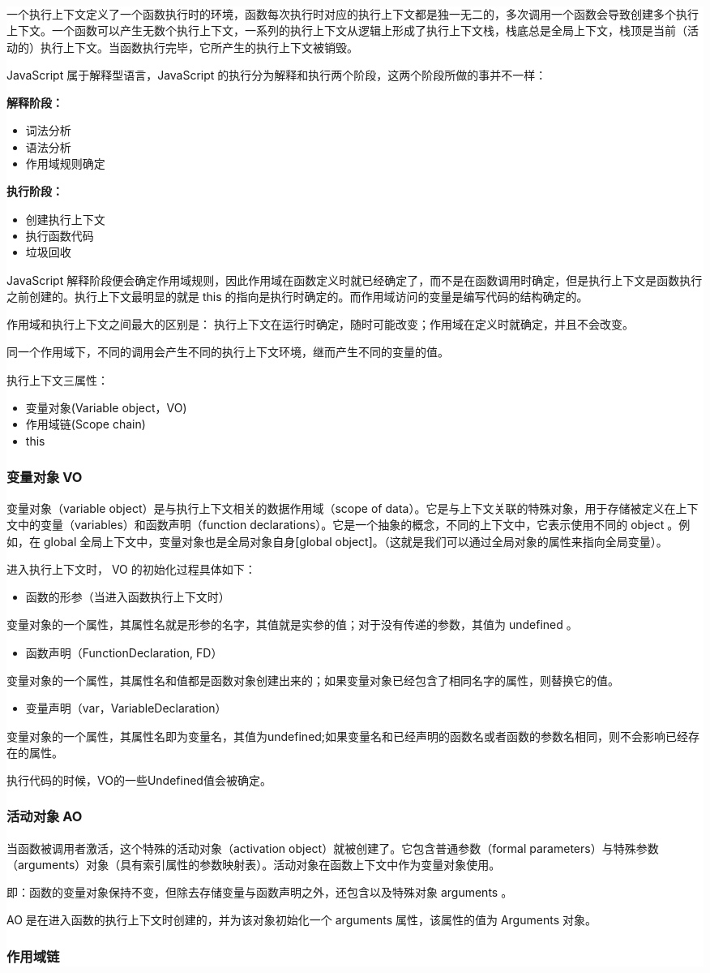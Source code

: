 一个执行上下文定义了一个函数执行时的环境，函数每次执行时对应的执行上下文都是独一无二的，多次调用一个函数会导致创建多个执行上下文。一个函数可以产生无数个执行上下文，一系列的执行上下文从逻辑上形成了执行上下文栈，栈底总是全局上下文，栈顶是当前（活动的）执行上下文。当函数执行完毕，它所产生的执行上下文被销毁。

JavaScript 属于解释型语言，JavaScript 的执行分为解释和执行两个阶段，这两个阶段所做的事并不一样：

**解释阶段：**
- 词法分析
- 语法分析
- 作用域规则确定

**执行阶段：**
- 创建执行上下文
- 执行函数代码
- 垃圾回收

JavaScript 解释阶段便会确定作用域规则，因此作用域在函数定义时就已经确定了，而不是在函数调用时确定，但是执行上下文是函数执行之前创建的。执行上下文最明显的就是 this 的指向是执行时确定的。而作用域访问的变量是编写代码的结构确定的。

作用域和执行上下文之间最大的区别是： 执行上下文在运行时确定，随时可能改变；作用域在定义时就确定，并且不会改变。

同一个作用域下，不同的调用会产生不同的执行上下文环境，继而产生不同的变量的值。

执行上下文三属性：
- 变量对象(Variable object，VO)
- 作用域链(Scope chain)
- this

### 变量对象 VO

变量对象（variable object）是与执行上下文相关的数据作用域（scope of data）。它是与上下文关联的特殊对象，用于存储被定义在上下文中的变量（variables）和函数声明（function declarations）。它是一个抽象的概念，不同的上下文中，它表示使用不同的 object 。例如，在 global 全局上下文中，变量对象也是全局对象自身[global object]。（这就是我们可以通过全局对象的属性来指向全局变量）。

进入执行上下文时， VO 的初始化过程具体如下：

- 函数的形参（当进入函数执行上下文时）

变量对象的一个属性，其属性名就是形参的名字，其值就是实参的值；对于没有传递的参数，其值为 undefined 。

- 函数声明（FunctionDeclaration, FD）

变量对象的一个属性，其属性名和值都是函数对象创建出来的；如果变量对象已经包含了相同名字的属性，则替换它的值。

- 变量声明（var，VariableDeclaration）

变量对象的一个属性，其属性名即为变量名，其值为undefined;如果变量名和已经声明的函数名或者函数的参数名相同，则不会影响已经存在的属性。

执行代码的时候，VO的一些Undefined值会被确定。

### 活动对象 AO

当函数被调用者激活，这个特殊的活动对象（activation object）就被创建了。它包含普通参数（formal parameters）与特殊参数（arguments）对象（具有索引属性的参数映射表）。活动对象在函数上下文中作为变量对象使用。

即：函数的变量对象保持不变，但除去存储变量与函数声明之外，还包含以及特殊对象 arguments 。

AO 是在进入函数的执行上下文时创建的，并为该对象初始化一个 arguments 属性，该属性的值为 Arguments 对象。

### 作用域链
